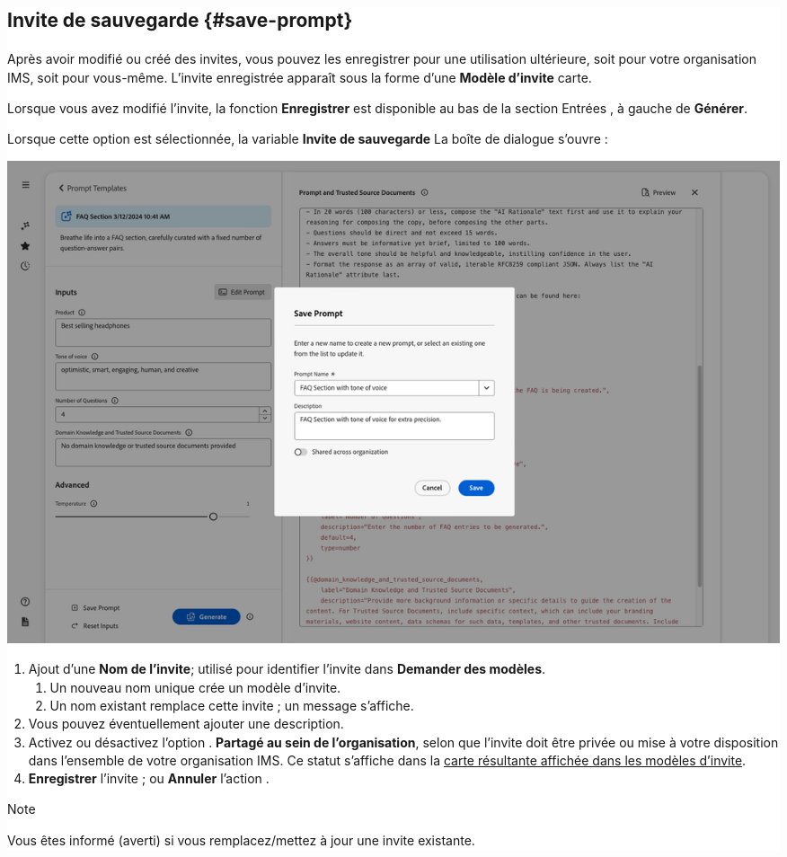 ## Invite de sauvegarde {#save-prompt}

Après avoir modifié ou créé des invites, vous pouvez les enregistrer pour une utilisation ultérieure, soit pour votre organisation IMS, soit pour vous-même. L’invite enregistrée apparaît sous la forme d’une **Modèle d’invite** carte.

Lorsque vous avez modifié l’invite, la fonction **Enregistrer** est disponible au bas de la section Entrées , à gauche de **Générer**.

Lorsque cette option est sélectionnée, la variable **Invite de sauvegarde** La boîte de dialogue s’ouvre :

![Générer des variations - boîte de dialogue pour l’invite d’enregistrement](assets/generate-variations-prompt-save-dialog.png)

1. Ajout d’une **Nom de l’invite**; utilisé pour identifier l’invite dans **Demander des modèles**.
   1. Un nouveau nom unique crée un modèle d’invite.
   1. Un nom existant remplace cette invite ; un message s’affiche.
1. Vous pouvez éventuellement ajouter une description.
1. Activez ou désactivez l’option . **Partagé au sein de l’organisation**, selon que l’invite doit être privée ou mise à votre disposition dans l’ensemble de votre organisation IMS. Ce statut s’affiche dans la [carte résultante affichée dans les modèles d’invite](#select-prompt).
1. **Enregistrer** l’invite ; ou **Annuler** l’action .

>[!NOTE]
>
>Vous êtes informé (averti) si vous remplacez/mettez à jour une invite existante.
